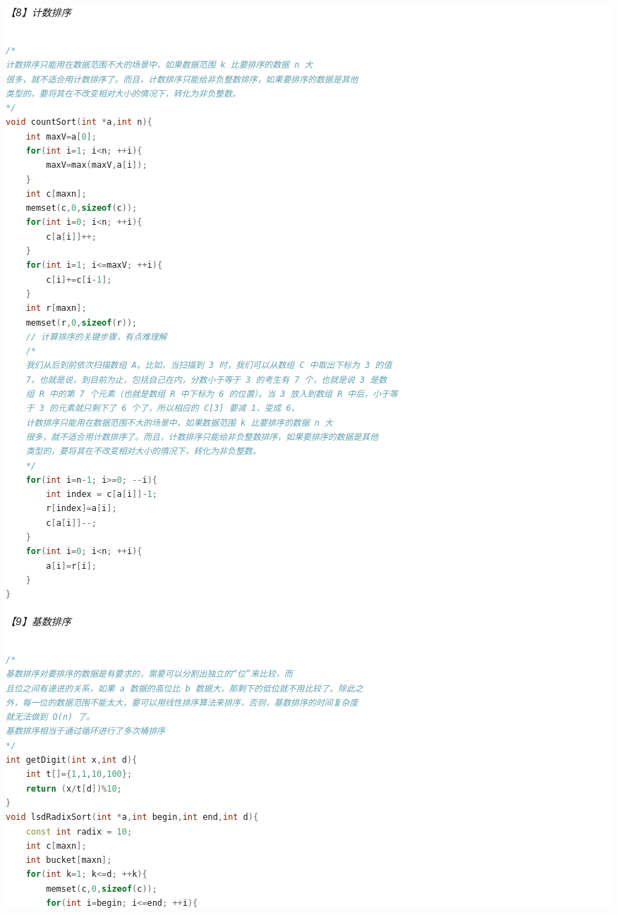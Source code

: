 ###### 【8】计数排序

```c++
/*
计数排序只能用在数据范围不大的场景中，如果数据范围 k 比要排序的数据 n 大
很多，就不适合用计数排序了。而且，计数排序只能给非负整数排序，如果要排序的数据是其他
类型的，要将其在不改变相对大小的情况下，转化为非负整数。
*/
void countSort(int *a,int n){
    int maxV=a[0];
    for(int i=1; i<n; ++i){
        maxV=max(maxV,a[i]);
    }
    int c[maxn];
    memset(c,0,sizeof(c));
    for(int i=0; i<n; ++i){
        c[a[i]]++;
    }
    for(int i=1; i<=maxV; ++i){
        c[i]+=c[i-1];
    }
    int r[maxn];
    memset(r,0,sizeof(r));
    // 计算排序的关键步骤，有点难理解
    /*
    我们从后到前依次扫描数组 A。比如，当扫描到 3 时，我们可以从数组 C 中取出下标为 3 的值
    7，也就是说，到目前为止，包括自己在内，分数小于等于 3 的考生有 7 个，也就是说 3 是数
    组 R 中的第 7 个元素（也就是数组 R 中下标为 6 的位置）。当 3 放入到数组 R 中后，小于等
    于 3 的元素就只剩下了 6 个了，所以相应的 C[3] 要减 1，变成 6。
    计数排序只能用在数据范围不大的场景中，如果数据范围 k 比要排序的数据 n 大
    很多，就不适合用计数排序了。而且，计数排序只能给非负整数排序，如果要排序的数据是其他
    类型的，要将其在不改变相对大小的情况下，转化为非负整数。
    */
    for(int i=n-1; i>=0; --i){
        int index = c[a[i]]-1;
        r[index]=a[i];
        c[a[i]]--;
    }
    for(int i=0; i<n; ++i){
        a[i]=r[i];
    }
}
```

###### 【9】基数排序

```c++
/*
基数排序对要排序的数据是有要求的，需要可以分割出独立的“位”来比较，而
且位之间有递进的关系，如果 a 数据的高位比 b 数据大，那剩下的低位就不用比较了。除此之
外，每一位的数据范围不能太大，要可以用线性排序算法来排序，否则，基数排序的时间复杂度
就无法做到 O(n) 了。
基数排序相当于通过循环进行了多次桶排序
*/
int getDigit(int x,int d){
    int t[]={1,1,10,100};
    return (x/t[d])%10;
}
void lsdRadixSort(int *a,int begin,int end,int d){
    const int radix = 10;
    int c[maxn];
    int bucket[maxn];
    for(int k=1; k<=d; ++k){
        memset(c,0,sizeof(c));
        for(int i=begin; i<=end; ++i){
```
